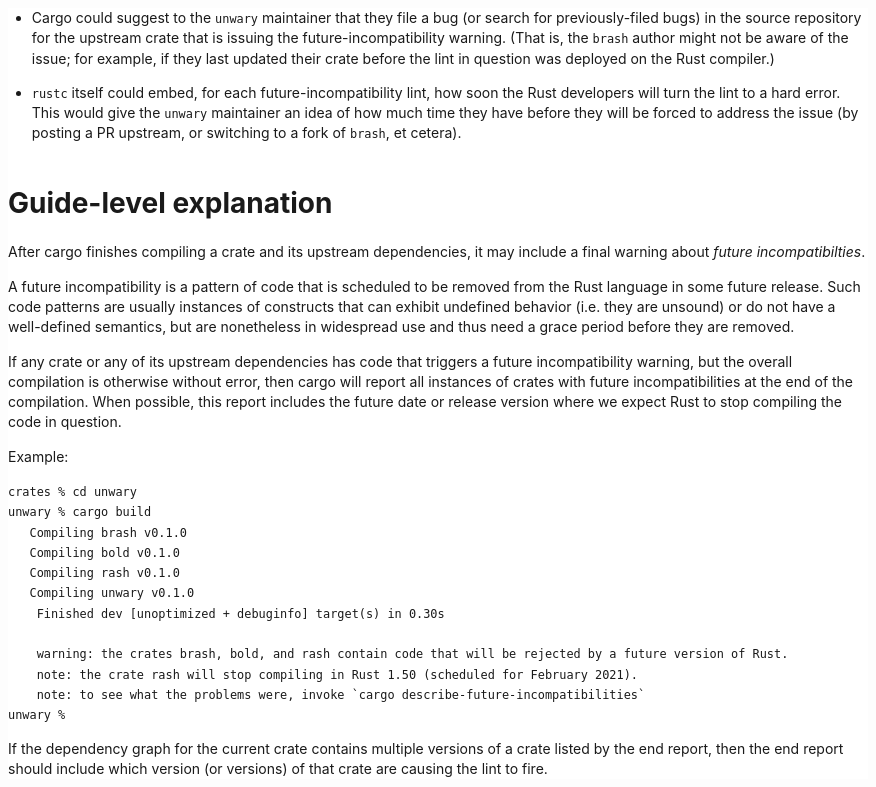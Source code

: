  * Cargo could suggest to the `unwary` maintainer that they file a bug
   (or search for previously-filed bugs) in the source repository for
   the upstream crate that is issuing the future-incompatibility
   warning. (That is, the `brash` author might not be aware of the
   issue; for example, if they last updated their crate before the
   lint in question was deployed on the Rust compiler.)

 * `rustc` itself could embed, for each future-incompatibility lint,
   how soon the Rust developers will turn the lint to a hard error.
   This would give the `unwary` maintainer an idea of how much time
   they have before they will be forced to address the issue (by
   posting a PR upstream, or switching to a fork of `brash`, et
   cetera).


# Guide-level explanation
[guide-level-explanation]: #guide-level-explanation

After cargo finishes compiling a crate and its upstream dependencies,
it may include a final warning about *future incompatibilties*.

A future incompatibility is a pattern of code that is scheduled to be
removed from the Rust language in some future release. Such code patterns
are usually instances of constructs that can exhibit undefined behavior
(i.e. they are unsound) or do not have a well-defined semantics,
but are nonetheless in widespread use and thus need a
grace period before they are removed.

If any crate or any of its upstream dependencies has code that
triggers a future incompatibility warning, but the overall compilation
is otherwise without error, then cargo will report all instances of
crates with future incompatibilities at the end of the compilation.
When possible, this report includes the future date or release version
where we expect Rust to stop compiling the code in question.

Example:

```
crates % cd unwary
unwary % cargo build
   Compiling brash v0.1.0
   Compiling bold v0.1.0
   Compiling rash v0.1.0
   Compiling unwary v0.1.0
    Finished dev [unoptimized + debuginfo] target(s) in 0.30s

    warning: the crates brash, bold, and rash contain code that will be rejected by a future version of Rust.
    note: the crate rash will stop compiling in Rust 1.50 (scheduled for February 2021).
    note: to see what the problems were, invoke `cargo describe-future-incompatibilities`
unwary %
```

If the dependency graph for the current crate contains multiple versions of
a crate listed by the end report, then the end report should include which
version (or versions) of that crate are causing the lint to fire.


[summary]: #summary
[motivation]: #motivation
[rust-lang/rust#34596]: https://github.com/rust-lang/rust/issues/34596
[rust-lang/rust#46043]: https://github.com/rust-lang/rust/issues/46043
[Rust RFC 1193]: https://github.com/rust-lang/rfcs/blob/master/text/1193-cap-lints.md
[rust-lang/rfcs#1193]: https://github.com/rust-lang/rfcs/pull/1193
[rust-lang/rust#59658]: https://github.com/rust-lang/rust/issues/59658
[rust-lang/rust#27260]: https://github.com/rust-lang/rust/pull/27260
[rust-lang/cargo#1830]: https://github.com/rust-lang/cargo/pull/1830
[reference-level-explanation]: #reference-level-explanation
[drawbacks]: #drawbacks
[rationale-and-alternatives]: #rationale-and-alternatives
[prior-art]: #prior-art
[unresolved-questions]: #unresolved-questions
[cargo 6313 comment]: https://github.com/rust-lang/cargo/issues/6313#issuecomment-505626509
[future-possibilities]: #future-possibilities